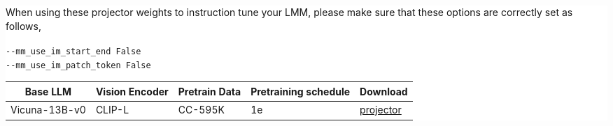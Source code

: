 When using these projector weights to instruction tune your LMM, please make sure that these options are correctly set as follows,

```Shell
--mm_use_im_start_end False
--mm_use_im_patch_token False
```

| Base LLM      | Vision Encoder | Pretrain Data | Pretraining schedule | Download                                                                                                                                                        |
|---------------|----------------|---------------|----------------------|-----------------------------------------------------------------------------------------------------------------------------------------------------------------|
| Vicuna-13B-v0 | CLIP-L         | CC-595K       | 1e                   | [projector](https://huggingface.co/liuhaotian/LLaVA-Pretrained-Projectors/blob/main/LLaVA-13b-pretrain-projector-v0-CC3M-595K-original_caption-no_im_token.bin) |
